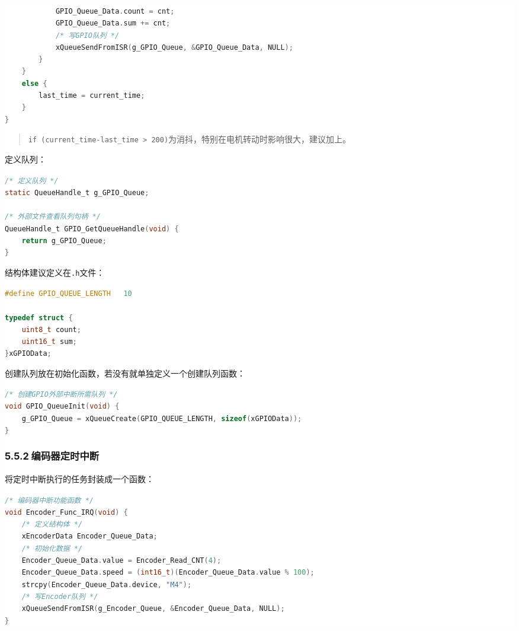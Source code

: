 ```C
            GPIO_Queue_Data.count = cnt;
            GPIO_Queue_Data.sum += cnt;
            /* 写GPIO队列 */
            xQueueSendFromISR(g_GPIO_Queue, &GPIO_Queue_Data, NULL);
        }
    }
    else {
        last_time = current_time;
    }
}
```

> `if (current_time-last_time > 200)`为消抖，特别在电机转动时影响很大，建议加上。

定义队列：

```C
/* 定义队列 */
static QueueHandle_t g_GPIO_Queue;

/* 外部文件查看队列句柄 */
QueueHandle_t GPIO_GetQueueHandle(void) {
    return g_GPIO_Queue;
}
```

结构体建议定义在`.h`文件：

```C
#define GPIO_QUEUE_LENGTH   10

typedef struct {
    uint8_t count;
    uint16_t sum;
}xGPIOData;
```

创建队列放在初始化函数，若没有就单独定义一个创建队列函数：

```C
/* 创建GPIO外部中断所需队列 */
void GPIO_QueueInit(void) {
    g_GPIO_Queue = xQueueCreate(GPIO_QUEUE_LENGTH, sizeof(xGPIOData));
}
```



### 5.5.2 编码器定时中断

将定时中断执行的任务封装成一个函数：

```C
/* 编码器中断功能函数 */
void Encoder_Func_IRQ(void) {
    /* 定义结构体 */
    xEncoderData Encoder_Queue_Data;
    /* 初始化数据 */
    Encoder_Queue_Data.value = Encoder_Read_CNT(4);
    Encoder_Queue_Data.speed = (int16_t)(Encoder_Queue_Data.value % 100);
    strcpy(Encoder_Queue_Data.device, "M4");
    /* 写Encoder队列 */
    xQueueSendFromISR(g_Encoder_Queue, &Encoder_Queue_Data, NULL);
}
```
